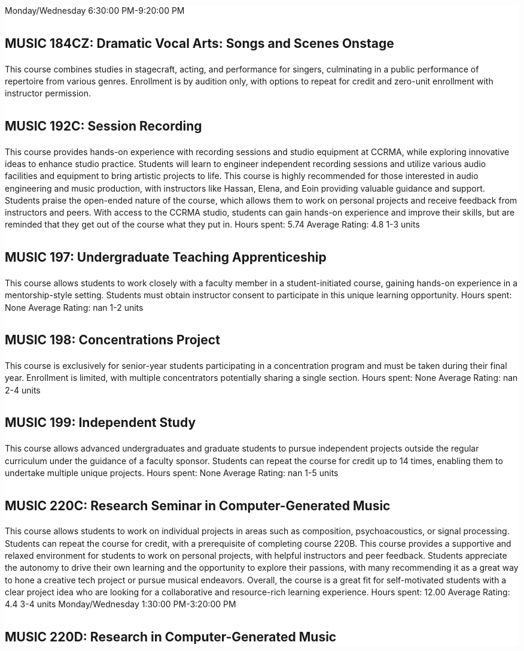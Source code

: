 Monday/Wednesday 6:30:00 PM-9:20:00 PM
## MUSIC 184CZ: Dramatic Vocal Arts: Songs and Scenes Onstage
This course combines studies in stagecraft, acting, and performance for singers, culminating in a public performance of repertoire from various genres. Enrollment is by audition only, with options to repeat for credit and zero-unit enrollment with instructor permission.
## MUSIC 192C: Session Recording
This course provides hands-on experience with recording sessions and studio equipment at CCRMA, while exploring innovative ideas to enhance studio practice. Students will learn to engineer independent recording sessions and utilize various audio facilities and equipment to bring artistic projects to life.
This course is highly recommended for those interested in audio engineering and music production, with instructors like Hassan, Elena, and Eoin providing valuable guidance and support. Students praise the open-ended nature of the course, which allows them to work on personal projects and receive feedback from instructors and peers. With access to the CCRMA studio, students can gain hands-on experience and improve their skills, but are reminded that they get out of the course what they put in.
Hours spent: 5.74
Average Rating: 4.8
1-3 units
## MUSIC 197: Undergraduate Teaching Apprenticeship
This course allows students to work closely with a faculty member in a student-initiated course, gaining hands-on experience in a mentorship-style setting. Students must obtain instructor consent to participate in this unique learning opportunity.
Hours spent: None
Average Rating: nan
1-2 units
## MUSIC 198: Concentrations Project
This course is exclusively for senior-year students participating in a concentration program and must be taken during their final year. Enrollment is limited, with multiple concentrators potentially sharing a single section.
Hours spent: None
Average Rating: nan
2-4 units
## MUSIC 199: Independent Study
This course allows advanced undergraduates and graduate students to pursue independent projects outside the regular curriculum under the guidance of a faculty sponsor. Students can repeat the course for credit up to 14 times, enabling them to undertake multiple unique projects.
Hours spent: None
Average Rating: nan
1-5 units
## MUSIC 220C: Research Seminar in Computer-Generated Music
This course allows students to work on individual projects in areas such as composition, psychoacoustics, or signal processing. Students can repeat the course for credit, with a prerequisite of completing course 220B.
This course provides a supportive and relaxed environment for students to work on personal projects, with helpful instructors and peer feedback. Students appreciate the autonomy to drive their own learning and the opportunity to explore their passions, with many recommending it as a great way to hone a creative tech project or pursue musical endeavors. Overall, the course is a great fit for self-motivated students with a clear project idea who are looking for a collaborative and resource-rich learning experience.
Hours spent: 12.00
Average Rating: 4.4
3-4 units
Monday/Wednesday 1:30:00 PM-3:20:00 PM
## MUSIC 220D: Research in Computer-Generated Music